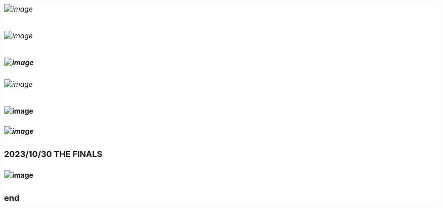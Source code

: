 ###### ![image](https://github.com/user-attachments/assets/d7dc99a8-7808-403e-a7bf-123e1fa364ed)
###### ![image](https://github.com/user-attachments/assets/ad130742-f2c6-49f9-8e32-aa24e6767a60)
##### ![image](https://github.com/user-attachments/assets/6b9a3441-43e8-4759-b5ba-3a64b09cb21b)
###### ![image](https://github.com/user-attachments/assets/9cb65f04-390e-4972-91ae-b55cd713d6b3)
#### ![image](https://github.com/user-attachments/assets/d1c75ef2-10c6-4cd6-9b37-ce3f167685b3)
##### ![image](https://github.com/user-attachments/assets/a19cfce7-5c3a-4bba-b94a-d713839935ad)
### 2023/10/30  THE FINALS
#### ![image](https://github.com/user-attachments/assets/78f9683a-fec7-4fb9-99c4-30eac1b1d7ab)
### end
